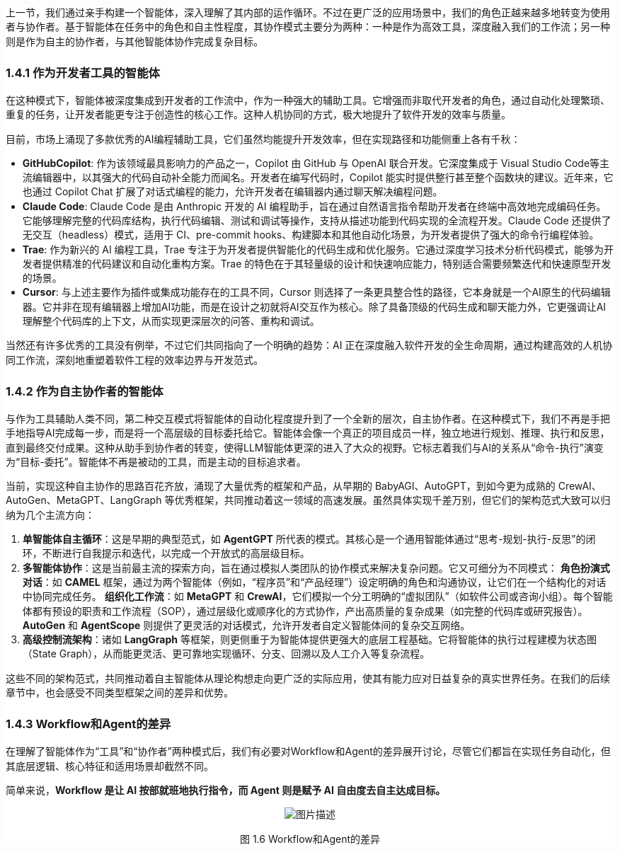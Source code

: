 上一节，我们通过亲手构建一个智能体，深入理解了其内部的运作循环。不过在更广泛的应用场景中，我们的角色正越来越多地转变为使用者与协作者。基于智能体在任务中的角色和自主性程度，其协作模式主要分为两种：一种是作为高效工具，深度融入我们的工作流；另一种则是作为自主的协作者，与其他智能体协作完成复杂目标。

### 1.4.1 作为开发者工具的智能体

在这种模式下，智能体被深度集成到开发者的工作流中，作为一种强大的辅助工具。它增强而非取代开发者的角色，通过自动化处理繁琐、重复的任务，让开发者能更专注于创造性的核心工作。这种人机协同的方式，极大地提升了软件开发的效率与质量。

目前，市场上涌现了多款优秀的AI编程辅助工具，它们虽然均能提升开发效率，但在实现路径和功能侧重上各有千秋：

- <strong>GitHubCopilot</strong>: 作为该领域最具影响力的产品之一，Copilot 由 GitHub 与 OpenAI 联合开发。它深度集成于 Visual Studio Code等主流编辑器中，以其强大的代码自动补全能力而闻名。开发者在编写代码时，Copilot 能实时提供整行甚至整个函数块的建议。近年来，它也通过 Copilot Chat 扩展了对话式编程的能力，允许开发者在编辑器内通过聊天解决编程问题。
- <strong>Claude Code</strong>: Claude Code 是由 Anthropic 开发的 AI 编程助手，旨在通过自然语言指令帮助开发者在终端中高效地完成编码任务。它能够理解完整的代码库结构，执行代码编辑、测试和调试等操作，支持从描述功能到代码实现的全流程开发。Claude Code 还提供了无交互（headless）模式，适用于 CI、pre-commit hooks、构建脚本和其他自动化场景，为开发者提供了强大的命令行编程体验。
- <strong>Trae</strong>: 作为新兴的 AI 编程工具，Trae 专注于为开发者提供智能化的代码生成和优化服务。它通过深度学习技术分析代码模式，能够为开发者提供精准的代码建议和自动化重构方案。Trae 的特色在于其轻量级的设计和快速响应能力，特别适合需要频繁迭代和快速原型开发的场景。
- <strong>Cursor</strong>: 与上述主要作为插件或集成功能存在的工具不同，Cursor 则选择了一条更具整合性的路径，它本身就是一个AI原生的代码编辑器。它并非在现有编辑器上增加AI功能，而是在设计之初就将AI交互作为核心。除了具备顶级的代码生成和聊天能力外，它更强调让AI理解整个代码库的上下文，从而实现更深层次的问答、重构和调试。

当然还有许多优秀的工具没有例举，不过它们共同指向了一个明确的趋势：AI 正在深度融入软件开发的全生命周期，通过构建高效的人机协同工作流，深刻地重塑着软件工程的效率边界与开发范式。

### 1.4.2 作为自主协作者的智能体

与作为工具辅助人类不同，第二种交互模式将智能体的自动化程度提升到了一个全新的层次，自主协作者。在这种模式下，我们不再是手把手地指导AI完成每一步，而是将一个高层级的目标委托给它。智能体会像一个真正的项目成员一样，独立地进行规划、推理、执行和反思，直到最终交付成果。这种从助手到协作者的转变，使得LLM智能体更深的进入了大众的视野。它标志着我们与AI的关系从“命令-执行”演变为“目标-委托”。智能体不再是被动的工具，而是主动的目标追求者。

当前，实现这种自主协作的思路百花齐放，涌现了大量优秀的框架和产品，从早期的 BabyAGI、AutoGPT，到如今更为成熟的 CrewAI、AutoGen、MetaGPT、LangGraph 等优秀框架，共同推动着这一领域的高速发展。虽然具体实现千差万别，但它们的架构范式大致可以归纳为几个主流方向：

1. <strong>单智能体自主循环</strong>：这是早期的典型范式，如 <strong>AgentGPT</strong> 所代表的模式。其核心是一个通用智能体通过“思考-规划-执行-反思”的闭环，不断进行自我提示和迭代，以完成一个开放式的高层级目标。
2. <strong>多智能体协作</strong>：这是当前最主流的探索方向，旨在通过模拟人类团队的协作模式来解决复杂问题。它又可细分为不同模式： <strong>角色扮演式对话</strong>：如 <strong>CAMEL</strong> 框架，通过为两个智能体（例如，“程序员”和“产品经理”）设定明确的角色和沟通协议，让它们在一个结构化的对话中协同完成任务。 <strong>组织化工作流</strong>：如 <strong>MetaGPT</strong> 和 <strong>CrewAI</strong>，它们模拟一个分工明确的“虚拟团队”（如软件公司或咨询小组）。每个智能体都有预设的职责和工作流程（SOP），通过层级化或顺序化的方式协作，产出高质量的复杂成果（如完整的代码库或研究报告）。<strong>AutoGen</strong> 和 <strong>AgentScope</strong> 则提供了更灵活的对话模式，允许开发者自定义智能体间的复杂交互网络。
3. <strong>高级控制流架构</strong>：诸如 <strong>LangGraph</strong> 等框架，则更侧重于为智能体提供更强大的底层工程基础。它将智能体的执行过程建模为状态图（State Graph），从而能更灵活、更可靠地实现循环、分支、回溯以及人工介入等复杂流程。

这些不同的架构范式，共同推动着自主智能体从理论构想走向更广泛的实际应用，使其有能力应对日益复杂的真实世界任务。在我们的后续章节中，也会感受不同类型框架之间的差异和优势。

### 1.4.3 Workflow和Agent的差异

在理解了智能体作为“工具”和“协作者”两种模式后，我们有必要对Workflow和Agent的差异展开讨论，尽管它们都旨在实现任务自动化，但其底层逻辑、核心特征和适用场景却截然不同。

简单来说，<strong>Workflow 是让 AI 按部就班地执行指令，而 Agent 则是赋予 AI 自由度去自主达成目标。</strong>

<div align="center">
  <img src="https://raw.githubusercontent.com/datawhalechina/Hello-Agents/main/docs/images/1-figures/1757242319667-18.png" alt="图片描述" width="90%"/>
  <p>图 1.6 Workflow和Agent的差异</p>
</div>
